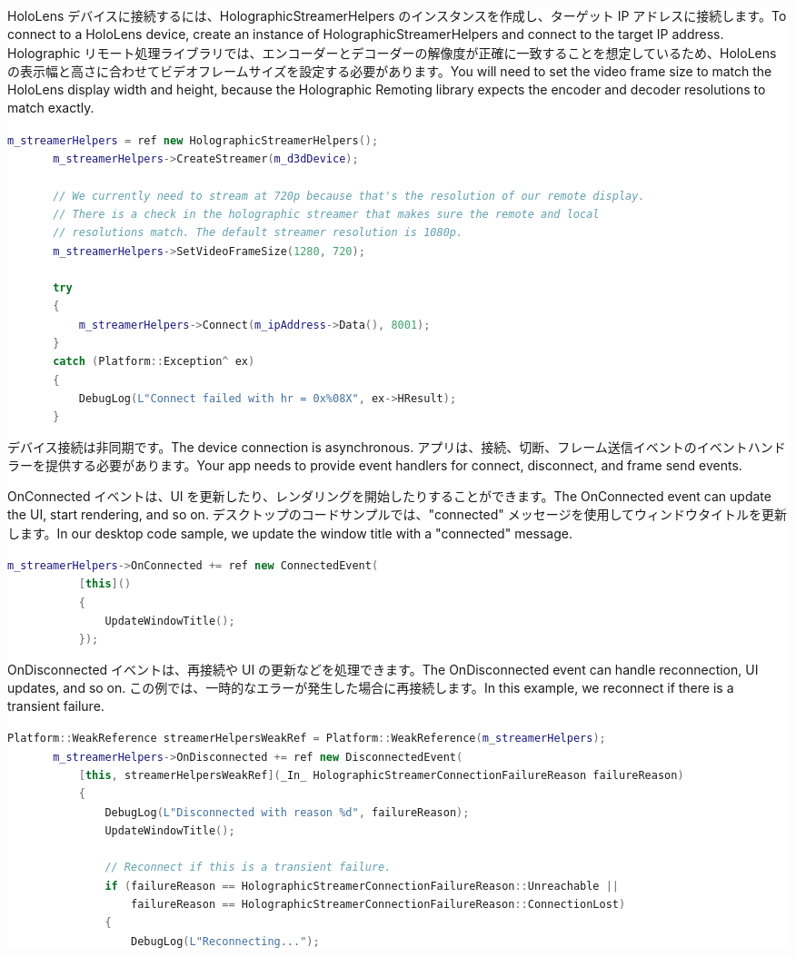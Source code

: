 <span data-ttu-id="7d002-140">HoloLens デバイスに接続するには、HolographicStreamerHelpers のインスタンスを作成し、ターゲット IP アドレスに接続します。</span><span class="sxs-lookup"><span data-stu-id="7d002-140">To connect to a HoloLens device, create an instance of HolographicStreamerHelpers and connect to the target IP address.</span></span> <span data-ttu-id="7d002-141">Holographic リモート処理ライブラリでは、エンコーダーとデコーダーの解像度が正確に一致することを想定しているため、HoloLens の表示幅と高さに合わせてビデオフレームサイズを設定する必要があります。</span><span class="sxs-lookup"><span data-stu-id="7d002-141">You will need to set the video frame size to match the HoloLens display width and height, because the Holographic Remoting library expects the encoder and decoder resolutions to match exactly.</span></span>

```cpp
m_streamerHelpers = ref new HolographicStreamerHelpers();
       m_streamerHelpers->CreateStreamer(m_d3dDevice);

       // We currently need to stream at 720p because that's the resolution of our remote display.
       // There is a check in the holographic streamer that makes sure the remote and local
       // resolutions match. The default streamer resolution is 1080p.
       m_streamerHelpers->SetVideoFrameSize(1280, 720);

       try
       {
           m_streamerHelpers->Connect(m_ipAddress->Data(), 8001);
       }
       catch (Platform::Exception^ ex)
       {
           DebugLog(L"Connect failed with hr = 0x%08X", ex->HResult);
       }
```

<span data-ttu-id="7d002-142">デバイス接続は非同期です。</span><span class="sxs-lookup"><span data-stu-id="7d002-142">The device connection is asynchronous.</span></span> <span data-ttu-id="7d002-143">アプリは、接続、切断、フレーム送信イベントのイベントハンドラーを提供する必要があります。</span><span class="sxs-lookup"><span data-stu-id="7d002-143">Your app needs to provide event handlers for connect, disconnect, and frame send events.</span></span>

<span data-ttu-id="7d002-144">OnConnected イベントは、UI を更新したり、レンダリングを開始したりすることができます。</span><span class="sxs-lookup"><span data-stu-id="7d002-144">The OnConnected event can update the UI, start rendering, and so on.</span></span> <span data-ttu-id="7d002-145">デスクトップのコードサンプルでは、"connected" メッセージを使用してウィンドウタイトルを更新します。</span><span class="sxs-lookup"><span data-stu-id="7d002-145">In our desktop code sample, we update the window title with a "connected" message.</span></span>

```cpp
m_streamerHelpers->OnConnected += ref new ConnectedEvent(
           [this]()
           {
               UpdateWindowTitle();
           });
```

<span data-ttu-id="7d002-146">OnDisconnected イベントは、再接続や UI の更新などを処理できます。</span><span class="sxs-lookup"><span data-stu-id="7d002-146">The OnDisconnected event can handle reconnection, UI updates, and so on.</span></span> <span data-ttu-id="7d002-147">この例では、一時的なエラーが発生した場合に再接続します。</span><span class="sxs-lookup"><span data-stu-id="7d002-147">In this example, we reconnect if there is a transient failure.</span></span>

```cpp
Platform::WeakReference streamerHelpersWeakRef = Platform::WeakReference(m_streamerHelpers);
       m_streamerHelpers->OnDisconnected += ref new DisconnectedEvent(
           [this, streamerHelpersWeakRef](_In_ HolographicStreamerConnectionFailureReason failureReason)
           {
               DebugLog(L"Disconnected with reason %d", failureReason);
               UpdateWindowTitle();

               // Reconnect if this is a transient failure.
               if (failureReason == HolographicStreamerConnectionFailureReason::Unreachable ||
                   failureReason == HolographicStreamerConnectionFailureReason::ConnectionLost)
               {
                   DebugLog(L"Reconnecting...");
```